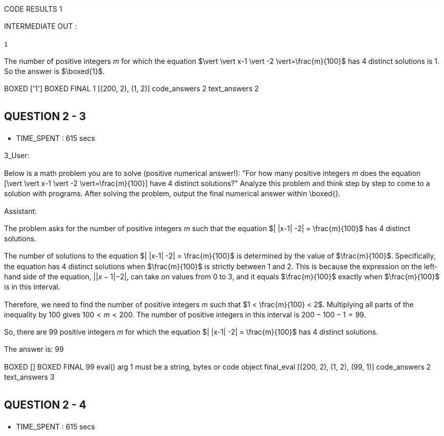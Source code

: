 CODE RESULTS 1

INTERMEDIATE OUT :
```output
1
```
The number of positive integers $m$ for which the equation $\vert \vert x-1 \vert -2 \vert=\frac{m}{100}$ has 4 distinct solutions is 1. So the answer is $\boxed{1}$.

BOXED ['1']
BOXED FINAL 1
[(200, 2), (1, 2)]
code_answers 2 text_answers 2



## QUESTION 2 - 3 
- TIME_SPENT : 615 secs

3_User:

Below is a math problem you are to solve (positive numerical answer!):
"For how many positive integers $m$ does the equation \[\vert \vert x-1 \vert -2 \vert=\frac{m}{100}\] have $4$ distinct solutions?"
Analyze this problem and think step by step to come to a solution with programs. After solving the problem, output the final numerical answer within \boxed{}.

Assistant:

 The problem asks for the number of positive integers $m$ such that the equation $| |x-1| -2| = \frac{m}{100}$ has 4 distinct solutions.

The number of solutions to the equation $| |x-1| -2| = \frac{m}{100}$ is determined by the value of $\frac{m}{100}$. Specifically, the equation has 4 distinct solutions when $\frac{m}{100}$ is strictly between 1 and 2. This is because the expression on the left-hand side of the equation, $| |x-1| -2|$, can take on values from 0 to 3, and it equals $\frac{m}{100}$ exactly when $\frac{m}{100}$ is in this interval.

Therefore, we need to find the number of positive integers $m$ such that $1 < \frac{m}{100} < 2$. Multiplying all parts of the inequality by 100 gives $100 < m < 200$. The number of positive integers in this interval is $200 - 100 - 1 = 99$.

So, there are 99 positive integers $m$ for which the equation $| |x-1| -2| = \frac{m}{100}$ has 4 distinct solutions.

The answer is: $99$

BOXED []
BOXED FINAL 99
eval() arg 1 must be a string, bytes or code object final_eval
[(200, 2), (1, 2), (99, 1)]
code_answers 2 text_answers 3



## QUESTION 2 - 4 
- TIME_SPENT : 615 secs
